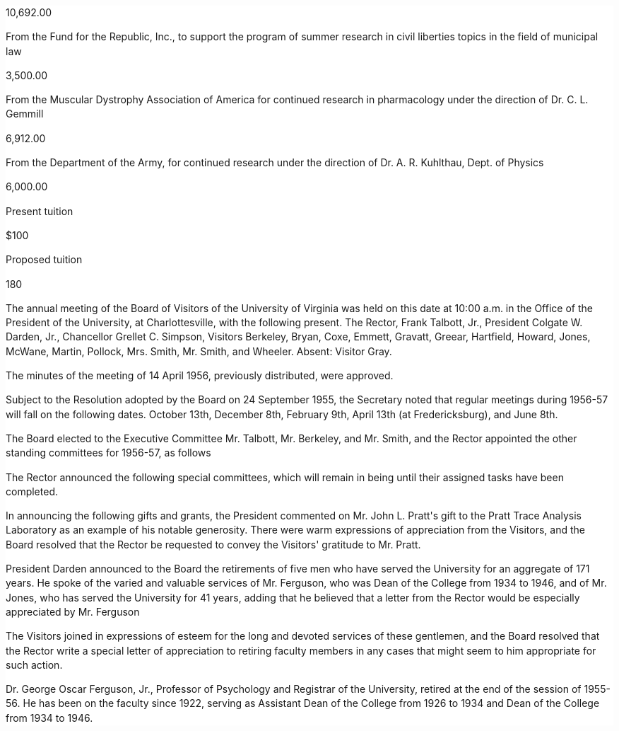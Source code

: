 10,692.00

From the Fund for the Republic, Inc., to support the program of summer research in civil liberties topics in the field of municipal law

3,500.00

From the Muscular Dystrophy Association of America for continued research in pharmacology under the direction of Dr. C. L. Gemmill

6,912.00

From the Department of the Army, for continued research under the direction of Dr. A. R. Kuhlthau, Dept. of Physics

6,000.00

Present tuition

$100

Proposed tuition

180

The annual meeting of the Board of Visitors of the University of Virginia was held on this date at 10:00 a.m. in the Office of the President of the University, at Charlottesville, with the following present. The Rector, Frank Talbott, Jr., President Colgate W. Darden, Jr., Chancellor Grellet C. Simpson, Visitors Berkeley, Bryan, Coxe, Emmett, Gravatt, Greear, Hartfield, Howard, Jones, McWane, Martin, Pollock, Mrs. Smith, Mr. Smith, and Wheeler. Absent: Visitor Gray.

The minutes of the meeting of 14 April 1956, previously distributed, were approved.

Subject to the Resolution adopted by the Board on 24 September 1955, the Secretary noted that regular meetings during 1956-57 will fall on the following dates. October 13th, December 8th, February 9th, April 13th (at Fredericksburg), and June 8th.

The Board elected to the Executive Committee Mr. Talbott, Mr. Berkeley, and Mr. Smith, and the Rector appointed the other standing committees for 1956-57, as follows

The Rector announced the following special committees, which will remain in being until their assigned tasks have been completed.

In announcing the following gifts and grants, the President commented on Mr. John L. Pratt's gift to the Pratt Trace Analysis Laboratory as an example of his notable generosity. There were warm expressions of appreciation from the Visitors, and the Board resolved that the Rector be requested to convey the Visitors' gratitude to Mr. Pratt.

President Darden announced to the Board the retirements of five men who have served the University for an aggregate of 171 years. He spoke of the varied and valuable services of Mr. Ferguson, who was Dean of the College from 1934 to 1946, and of Mr. Jones, who has served the University for 41 years, adding that he believed that a letter from the Rector would be especially appreciated by Mr. Ferguson

The Visitors joined in expressions of esteem for the long and devoted services of these gentlemen, and the Board resolved that the Rector write a special letter of appreciation to retiring faculty members in any cases that might seem to him appropriate for such action.

Dr. George Oscar Ferguson, Jr., Professor of Psychology and Registrar of the University, retired at the end of the session of 1955-56. He has been on the faculty since 1922, serving as Assistant Dean of the College from 1926 to 1934 and Dean of the College from 1934 to 1946.
